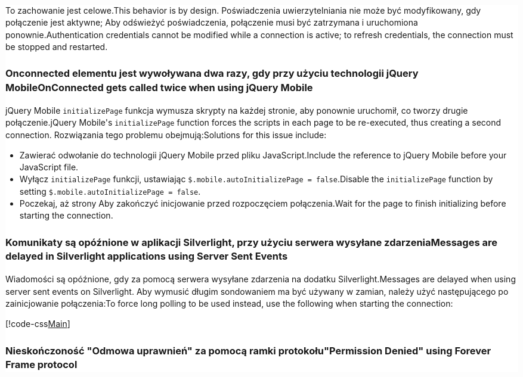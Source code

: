 <span data-ttu-id="3793c-273">To zachowanie jest celowe.</span><span class="sxs-lookup"><span data-stu-id="3793c-273">This behavior is by design.</span></span> <span data-ttu-id="3793c-274">Poświadczenia uwierzytelniania nie może być modyfikowany, gdy połączenie jest aktywne; Aby odświeżyć poświadczenia, połączenie musi być zatrzymana i uruchomiona ponownie.</span><span class="sxs-lookup"><span data-stu-id="3793c-274">Authentication credentials cannot be modified while a connection is active; to refresh credentials, the connection must be stopped and restarted.</span></span>

### <a name="onconnected-gets-called-twice-when-using-jquery-mobile"></a><span data-ttu-id="3793c-275">Onconnected elementu jest wywoływana dwa razy, gdy przy użyciu technologii jQuery Mobile</span><span class="sxs-lookup"><span data-stu-id="3793c-275">OnConnected gets called twice when using jQuery Mobile</span></span>

<span data-ttu-id="3793c-276">jQuery Mobile `initializePage` funkcja wymusza skrypty na każdej stronie, aby ponownie uruchomił, co tworzy drugie połączenie.</span><span class="sxs-lookup"><span data-stu-id="3793c-276">jQuery Mobile's `initializePage` function forces the scripts in each page to be re-executed, thus creating a second connection.</span></span> <span data-ttu-id="3793c-277">Rozwiązania tego problemu obejmują:</span><span class="sxs-lookup"><span data-stu-id="3793c-277">Solutions for this issue include:</span></span>

- <span data-ttu-id="3793c-278">Zawierać odwołanie do technologii jQuery Mobile przed pliku JavaScript.</span><span class="sxs-lookup"><span data-stu-id="3793c-278">Include the reference to jQuery Mobile before your JavaScript file.</span></span>
- <span data-ttu-id="3793c-279">Wyłącz `initializePage` funkcji, ustawiając `$.mobile.autoInitializePage = false`.</span><span class="sxs-lookup"><span data-stu-id="3793c-279">Disable the `initializePage` function by setting `$.mobile.autoInitializePage = false`.</span></span>
- <span data-ttu-id="3793c-280">Poczekaj, aż strony Aby zakończyć inicjowanie przed rozpoczęciem połączenia.</span><span class="sxs-lookup"><span data-stu-id="3793c-280">Wait for the page to finish initializing before starting the connection.</span></span>

### <a name="messages-are-delayed-in-silverlight-applications-using-server-sent-events"></a><span data-ttu-id="3793c-281">Komunikaty są opóźnione w aplikacji Silverlight, przy użyciu serwera wysyłane zdarzenia</span><span class="sxs-lookup"><span data-stu-id="3793c-281">Messages are delayed in Silverlight applications using Server Sent Events</span></span>

<span data-ttu-id="3793c-282">Wiadomości są opóźnione, gdy za pomocą serwera wysyłane zdarzenia na dodatku Silverlight.</span><span class="sxs-lookup"><span data-stu-id="3793c-282">Messages are delayed when using server sent events on Silverlight.</span></span> <span data-ttu-id="3793c-283">Aby wymusić długim sondowaniem ma być używany w zamian, należy użyć następującego po zainicjowanie połączenia:</span><span class="sxs-lookup"><span data-stu-id="3793c-283">To force long polling to be used instead, use the following when starting the connection:</span></span>

[!code-css[Main](troubleshooting/samples/sample14.css)]

### <a name="permission-denied-using-forever-frame-protocol"></a><span data-ttu-id="3793c-284">Nieskończoność "Odmowa uprawnień" za pomocą ramki protokołu</span><span class="sxs-lookup"><span data-stu-id="3793c-284">"Permission Denied" using Forever Frame protocol</span></span>
